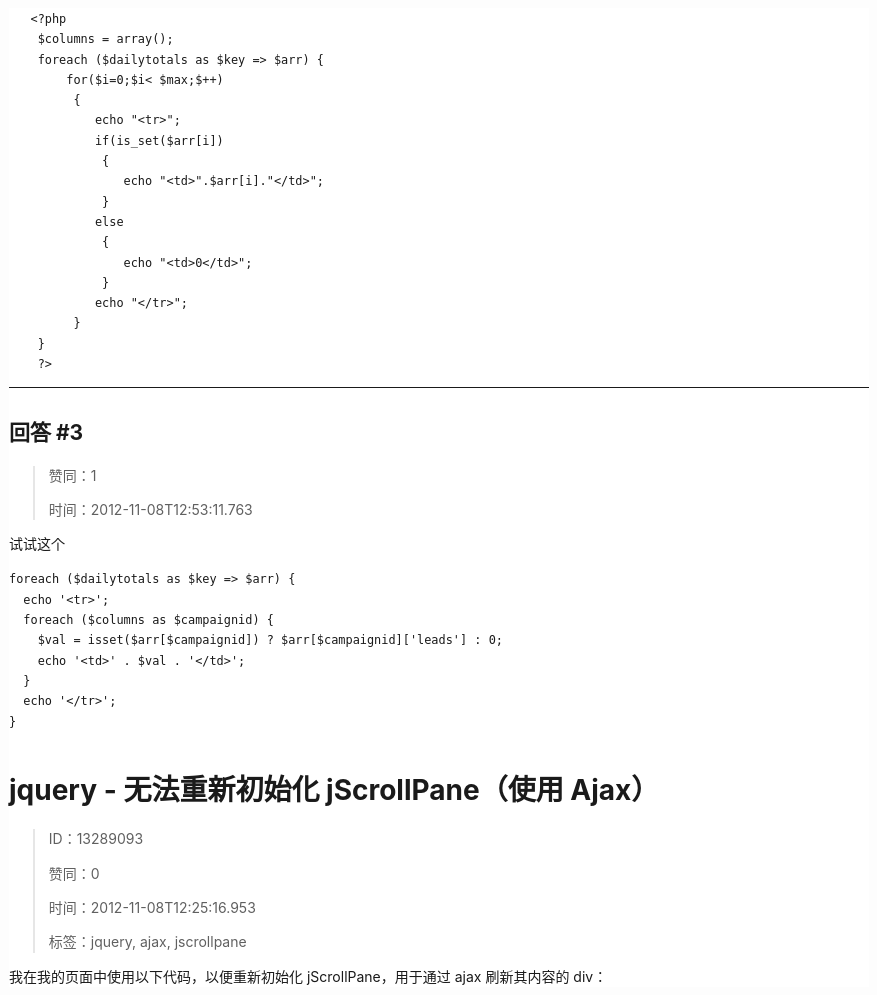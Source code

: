 ```
   <?php
    $columns = array();
    foreach ($dailytotals as $key => $arr) {
        for($i=0;$i< $max;$++)
         {
            echo "<tr>";
            if(is_set($arr[i])
             {
                echo "<td>".$arr[i]."</td>";
             }
            else
             {
                echo "<td>0</td>";
             }
            echo "</tr>";
         }
    }
    ?> 
```

* * *

## 回答 #3

> 赞同：1
> 
> 时间：2012-11-08T12:53:11.763

试试这个

```
foreach ($dailytotals as $key => $arr) {
  echo '<tr>';
  foreach ($columns as $campaignid) {
    $val = isset($arr[$campaignid]) ? $arr[$campaignid]['leads'] : 0;
    echo '<td>' . $val . '</td>';
  }
  echo '</tr>';
} 
```

# jquery - 无法重新初始化 jScrollPane（使用 Ajax）

> ID：13289093
> 
> 赞同：0
> 
> 时间：2012-11-08T12:25:16.953
> 
> 标签：jquery, ajax, jscrollpane

我在我的页面中使用以下代码，以便重新初始化 jScrollPane，用于通过 ajax 刷新其内容的 div：

